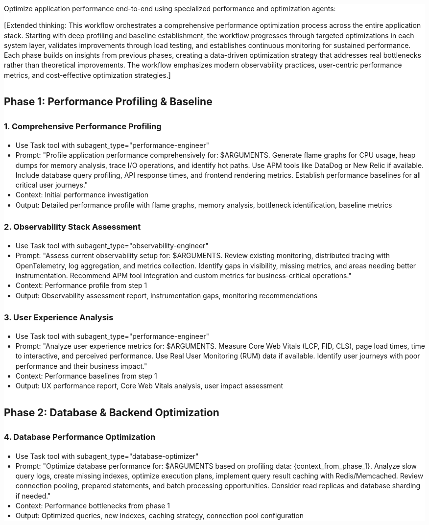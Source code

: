 Optimize application performance end-to-end using specialized performance and optimization agents:

[Extended thinking: This workflow orchestrates a comprehensive performance optimization process across the entire application stack. Starting with deep profiling and baseline establishment, the workflow progresses through targeted optimizations in each system layer, validates improvements through load testing, and establishes continuous monitoring for sustained performance. Each phase builds on insights from previous phases, creating a data-driven optimization strategy that addresses real bottlenecks rather than theoretical improvements. The workflow emphasizes modern observability practices, user-centric performance metrics, and cost-effective optimization strategies.]

## Phase 1: Performance Profiling & Baseline

### 1. Comprehensive Performance Profiling
- Use Task tool with subagent_type="performance-engineer"
- Prompt: "Profile application performance comprehensively for: $ARGUMENTS. Generate flame graphs for CPU usage, heap dumps for memory analysis, trace I/O operations, and identify hot paths. Use APM tools like DataDog or New Relic if available. Include database query profiling, API response times, and frontend rendering metrics. Establish performance baselines for all critical user journeys."
- Context: Initial performance investigation
- Output: Detailed performance profile with flame graphs, memory analysis, bottleneck identification, baseline metrics

### 2. Observability Stack Assessment
- Use Task tool with subagent_type="observability-engineer"
- Prompt: "Assess current observability setup for: $ARGUMENTS. Review existing monitoring, distributed tracing with OpenTelemetry, log aggregation, and metrics collection. Identify gaps in visibility, missing metrics, and areas needing better instrumentation. Recommend APM tool integration and custom metrics for business-critical operations."
- Context: Performance profile from step 1
- Output: Observability assessment report, instrumentation gaps, monitoring recommendations

### 3. User Experience Analysis
- Use Task tool with subagent_type="performance-engineer"
- Prompt: "Analyze user experience metrics for: $ARGUMENTS. Measure Core Web Vitals (LCP, FID, CLS), page load times, time to interactive, and perceived performance. Use Real User Monitoring (RUM) data if available. Identify user journeys with poor performance and their business impact."
- Context: Performance baselines from step 1
- Output: UX performance report, Core Web Vitals analysis, user impact assessment

## Phase 2: Database & Backend Optimization

### 4. Database Performance Optimization
- Use Task tool with subagent_type="database-optimizer"
- Prompt: "Optimize database performance for: $ARGUMENTS based on profiling data: {context_from_phase_1}. Analyze slow query logs, create missing indexes, optimize execution plans, implement query result caching with Redis/Memcached. Review connection pooling, prepared statements, and batch processing opportunities. Consider read replicas and database sharding if needed."
- Context: Performance bottlenecks from phase 1
- Output: Optimized queries, new indexes, caching strategy, connection pool configuration
